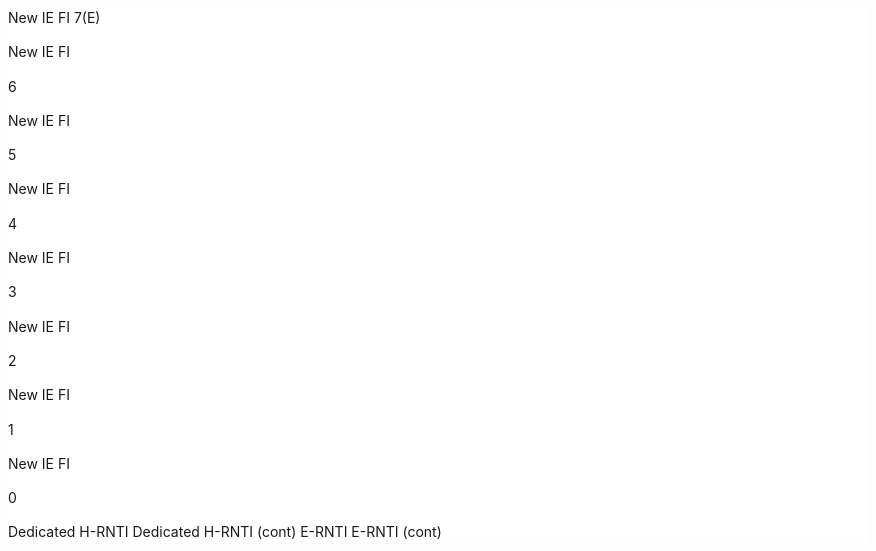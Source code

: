 <tr class="even">
<td>New IE FI 7(E)</td>
<td><p>New IE FI</p>
<p>6</p></td>
<td><p>New IE FI</p>
<p>5</p></td>
<td><p>New IE FI</p>
<p>4</p></td>
<td><p>New IE FI</p>
<p>3</p></td>
<td><p>New IE FI</p>
<p>2</p></td>
<td><p>New IE FI</p>
<p>1</p></td>
<td><p>New IE FI</p>
<p>0</p></td>
<td></td>
<td></td>
</tr>
<tr class="odd">
<td>Dedicated H-RNTI</td>
<td></td>
<td></td>
<td></td>
<td></td>
<td></td>
<td></td>
<td></td>
<td></td>
<td></td>
</tr>
<tr class="even">
<td>Dedicated H-RNTI (cont)</td>
<td></td>
<td></td>
<td></td>
<td></td>
<td></td>
<td></td>
<td></td>
<td></td>
<td></td>
</tr>
<tr class="odd">
<td>E-RNTI</td>
<td></td>
<td></td>
<td></td>
<td></td>
<td></td>
<td></td>
<td></td>
<td></td>
<td></td>
</tr>
<tr class="even">
<td>E-RNTI (cont)</td>
<td></td>
<td></td>
<td></td>
<td></td>
<td></td>
<td></td>
<td></td>